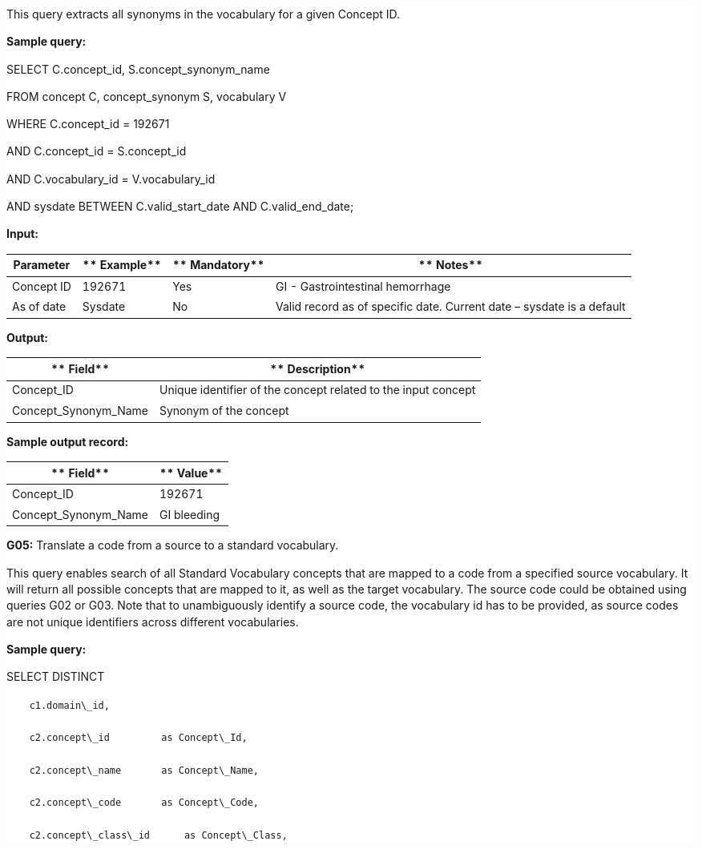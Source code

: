 This query extracts all synonyms in the vocabulary for a given Concept ID.

**Sample query:**

SELECT C.concept\_id, S.concept\_synonym\_name

FROM concept C, concept\_synonym S, vocabulary V

WHERE C.concept\_id = 192671

AND C.concept\_id = S.concept\_id

AND C.vocabulary\_id = V.vocabulary\_id

AND sysdate BETWEEN C.valid\_start\_date AND C.valid\_end\_date;

**Input:**

| **Parameter** | ** Example** | ** Mandatory** | ** Notes** |
| --- | --- | --- | --- |
|  Concept ID |  192671 |  Yes | GI - Gastrointestinal hemorrhage |
|  As of date |  Sysdate |  No | Valid record as of specific date. Current date – sysdate is a default |

**Output:**

| ** Field** | ** Description** |
| --- | --- |
|  Concept\_ID |  Unique identifier of the concept related to the input concept |
|  Concept\_Synonym\_Name |  Synonym of the concept |

**Sample output record:**

| ** Field** | ** Value** |
| --- | --- |
|  Concept\_ID |  192671 |
|  Concept\_Synonym\_Name |  GI bleeding |
**G05:** Translate a code from a source to a standard vocabulary.

This query enables search of all Standard Vocabulary concepts that are mapped to a code from a specified source vocabulary. It will return all possible concepts that are mapped to it, as well as the target vocabulary. The source code could be obtained using queries G02 or G03.
Note that to unambiguously identify a source code, the vocabulary id has to be provided, as source codes are not unique identifiers across different vocabularies.

**Sample query:**

SELECT DISTINCT

        c1.domain\_id,

        c2.concept\_id         as Concept\_Id,

        c2.concept\_name       as Concept\_Name,

        c2.concept\_code       as Concept\_Code,

        c2.concept\_class\_id      as Concept\_Class,
